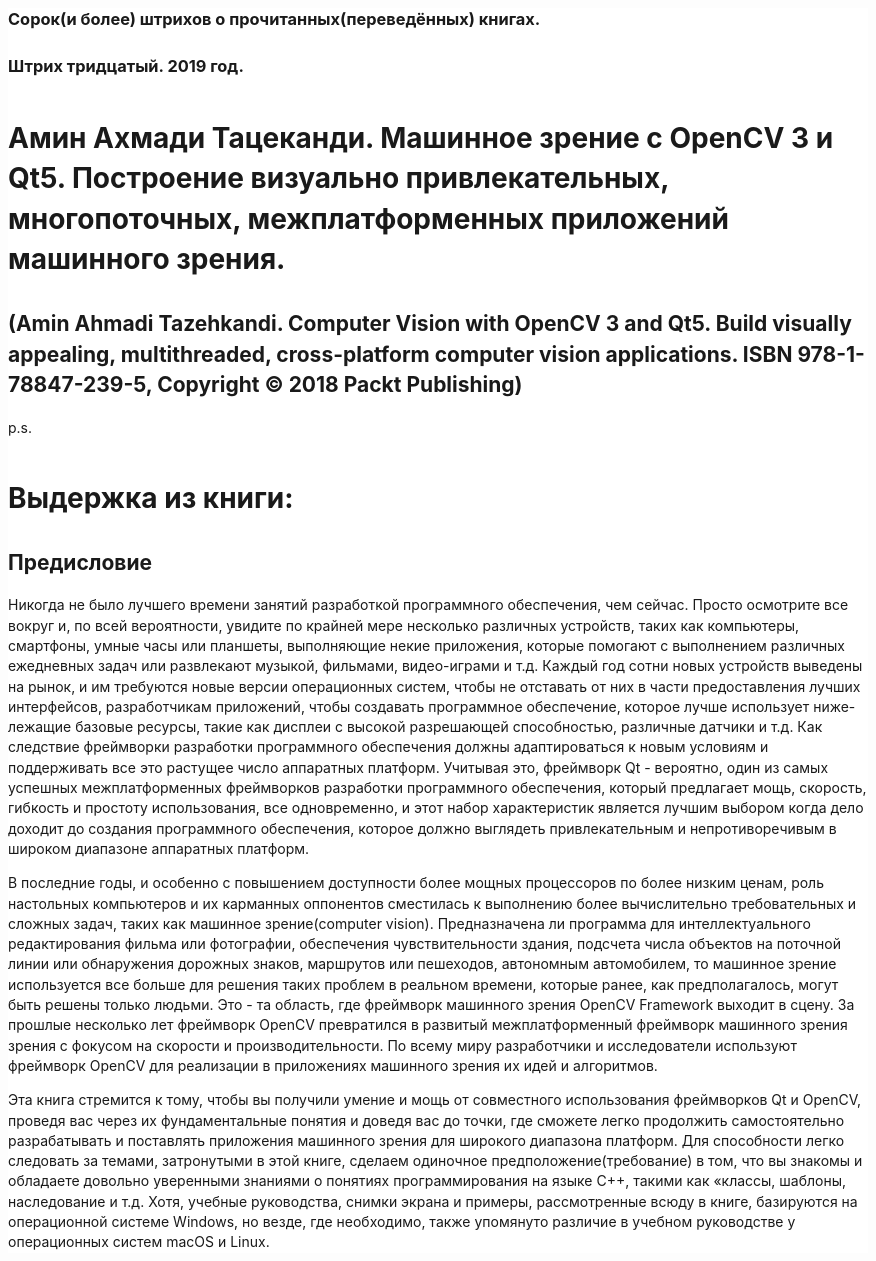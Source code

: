 ### Сорок(и более) штрихов о прочитанных(переведённых) книгах. 
### Штрих тридцатый. 2019 год.

# Амин Ахмади Тацеканди. Машинное зрение с OpenCV 3 и Qt5. Построение визуально привлекательных, многопоточных, межплатформенных приложений машинного зрения.
## (Amin Ahmadi Tazehkandi. Computer Vision with OpenCV 3 and Qt5. Build visually appealing, multithreaded, cross-platform computer vision applications. ISBN 978-1-78847-239-5, Copyright © 2018 Packt Publishing)

p.s.

# Выдержка из книги:

## Предисловие

Никогда не было лучшего времени занятий разработкой программного обеспечения, чем сейчас. Просто осмотрите все вокруг и, по всей вероятности, увидите по крайней мере несколько различных устройств, таких как компьютеры, смартфоны, умные часы или планшеты, выполняющие некие приложения, которые помогают с выполнением различных ежедневных задач или развлекают музыкой, фильмами, видео-играми и т.д. Каждый год сотни новых устройств выведены на рынок, и им требуются новые версии операционных систем, чтобы не отставать от них в части предоставления лучших интерфейсов, разработчикам приложений, чтобы создавать программное обеспечение, которое лучше использует ниже-лежащие базовые ресурсы, такие как дисплеи с высокой разрешающей способностью, различные датчики и т.д. Как следствие фреймворки разработки программного обеспечения должны адаптироваться к новым условиям и поддерживать все это растущее число аппаратных платформ. Учитывая это, фреймворк Qt - вероятно, один из самых успешных межплатформенных фреймворков разработки программного обеспечения, который предлагает мощь, скорость, гибкость и простоту использования, все одновременно, и этот набор характеристик является лучшим выбором когда дело доходит до создания программного обеспечения, которое должно выглядеть привлекательным и непротиворечивым в широком диапазоне аппаратных платформ.

В последние годы, и особенно с повышением доступности более мощных процессоров по более низким ценам, роль настольных компьютеров и их карманных оппонентов сместилась к выполнению более вычислительно требовательных и сложных задач, таких как машинное зрение(computer vision). Предназначена ли программа для интеллектуального редактирования фильма или фотографии, обеспечения чувствительности здания, подсчета числа объектов на поточной линии или обнаружения дорожных знаков, маршрутов или пешеходов, автономным автомобилем, то машинное зрение используется все больше для решения таких проблем в реальном времени, которые ранее, как предполагалось, могут быть решены только людьми. Это - та область, где фреймворк машинного зрения OpenCV Framework выходит в сцену. За прошлые несколько лет фреймворк OpenCV превратился в развитый межплатформенный фреймворк машинного зрения зрения с фокусом на скорости и производительности. По всему миру разработчики и исследователи используют фреймворк OpenCV для реализации в приложениях машинного зрения их идей и алгоритмов.

Эта книга стремится к тому, чтобы вы получили умение и мощь от совместного использования фреймворков Qt и OpenCV, проведя вас через их фундаментальные понятия и доведя вас до точки, где сможете легко продолжить самостоятельно разрабатывать и поставлять приложения машинного зрения для широкого диапазона платформ. Для способности легко следовать за темами, затронутыми в этой книге, сделаем одиночное предположение(требование) в том, что вы знакомы и обладаете довольно уверенными знаниями о понятиях программирования на языке C++, такими как «классы, шаблоны, наследование и т.д. Хотя, учебные руководства, снимки экрана и примеры, рассмотренные всюду в книге, базируются на операционной системе Windows, но везде, где необходимо, также упомянуто различие в учебном руководстве у операционных систем macOS и Linux.
 